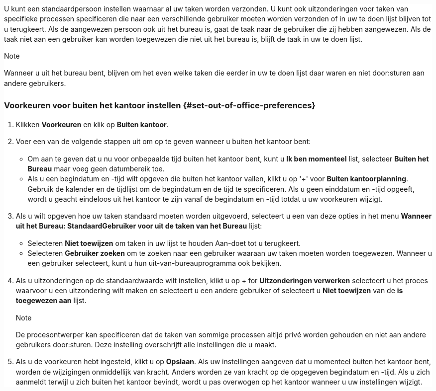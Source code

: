U kunt een standaardpersoon instellen waarnaar al uw taken worden verzonden. U kunt ook uitzonderingen voor taken van specifieke processen specificeren die naar een verschillende gebruiker moeten worden verzonden of in uw te doen lijst blijven tot u terugkeert. Als de aangewezen persoon ook uit het bureau is, gaat de taak naar de gebruiker die zij hebben aangewezen. Als de taak niet aan een gebruiker kan worden toegewezen die niet uit het bureau is, blijft de taak in uw te doen lijst.

>[!NOTE]
>
>Wanneer u uit het bureau bent, blijven om het even welke taken die eerder in uw te doen lijst daar waren en niet door:sturen aan andere gebruikers.

### Voorkeuren voor buiten het kantoor instellen {#set-out-of-office-preferences}

1. Klikken **Voorkeuren** en klik op **Buiten kantoor**.
1. Voer een van de volgende stappen uit om op te geven wanneer u buiten het kantoor bent:

   * Om aan te geven dat u nu voor onbepaalde tijd buiten het kantoor bent, kunt u **Ik ben momenteel** list, selecteer **Buiten het Bureau** maar voeg geen datumbereik toe.
   * Als u een begindatum en -tijd wilt opgeven die buiten het kantoor vallen, klikt u op &#39;+&#39; voor **Buiten kantoorplanning**. Gebruik de kalender en de tijdlijst om de begindatum en de tijd te specificeren. Als u geen einddatum en -tijd opgeeft, wordt u geacht eindeloos uit het kantoor te zijn vanaf de begindatum en -tijd totdat u uw voorkeuren wijzigt.

1. Als u wilt opgeven hoe uw taken standaard moeten worden uitgevoerd, selecteert u een van deze opties in het menu **Wanneer uit het Bureau: StandaardGebruiker voor uit de taken van het Bureau** lijst:

   * Selecteren **Niet toewijzen** om taken in uw lijst te houden Aan-doet tot u terugkeert.
   * Selecteren **Gebruiker zoeken** om te zoeken naar een gebruiker waaraan uw taken moeten worden toegewezen. Wanneer u een gebruiker selecteert, kunt u hun uit-van-bureauprogramma ook bekijken.

1. Als u uitzonderingen op de standaardwaarde wilt instellen, klikt u op + for **Uitzonderingen verwerken** selecteert u het proces waarvoor u een uitzondering wilt maken en selecteert u een andere gebruiker of selecteert u **Niet toewijzen** van de **is toegewezen aan** lijst.

   >[!NOTE]
   >
   >De procesontwerper kan specificeren dat de taken van sommige processen altijd privé worden gehouden en niet aan andere gebruikers door:sturen. Deze instelling overschrijft alle instellingen die u maakt.

1. Als u de voorkeuren hebt ingesteld, klikt u op **Opslaan**. Als uw instellingen aangeven dat u momenteel buiten het kantoor bent, worden de wijzigingen onmiddellijk van kracht. Anders worden ze van kracht op de opgegeven begindatum en -tijd. Als u zich aanmeldt terwijl u zich buiten het kantoor bevindt, wordt u pas overwogen op het kantoor wanneer u uw instellingen wijzigt.
